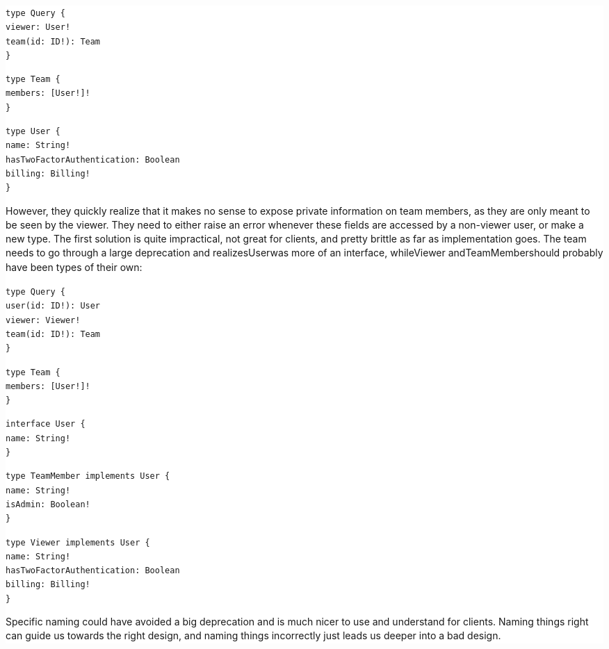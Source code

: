 
```
type Query {
viewer: User!
team(id: ID!): Team
}
```
```
type Team {
members: [User!]!
}
```
```
type User {
name: String!
hasTwoFactorAuthentication: Boolean
billing: Billing!
}
```
However, they quickly realize that it makes no sense to expose private information
on team members, as they are only meant to be seen by the viewer. They need
to either raise an error whenever these fields are accessed by a non-viewer user,
or make a new type. The first solution is quite impractical, not great for clients,
and pretty brittle as far as implementation goes. The team needs to go through
a large deprecation and realizesUserwas more of an interface, whileViewer
andTeamMembershould probably have been types of their own:


```
type Query {
user(id: ID!): User
viewer: Viewer!
team(id: ID!): Team
}
```
```
type Team {
members: [User!]!
}
```
```
interface User {
name: String!
}
```
```
type TeamMember implements User {
name: String!
isAdmin: Boolean!
}
```
```
type Viewer implements User {
name: String!
hasTwoFactorAuthentication: Boolean
billing: Billing!
}
```
Specific naming could have avoided a big deprecation and is much nicer to use
and understand for clients. Naming things right can guide us towards the right
design, and naming things incorrectly just leads us deeper into a bad design.
